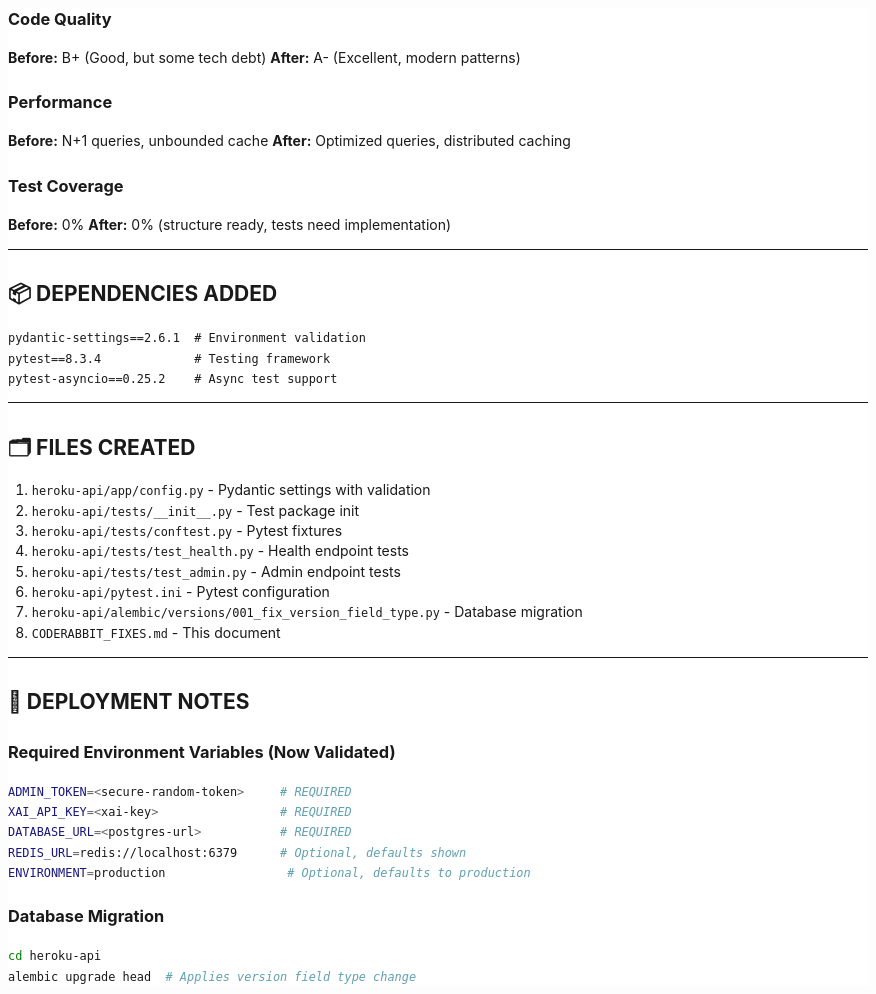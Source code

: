 ### Code Quality
**Before:** B+ (Good, but some tech debt)
**After:** A- (Excellent, modern patterns)

### Performance
**Before:** N+1 queries, unbounded cache
**After:** Optimized queries, distributed caching

### Test Coverage
**Before:** 0%
**After:** 0% (structure ready, tests need implementation)

---

## 📦 DEPENDENCIES ADDED

```
pydantic-settings==2.6.1  # Environment validation
pytest==8.3.4             # Testing framework
pytest-asyncio==0.25.2    # Async test support
```

---

## 🗂️ FILES CREATED

1. `heroku-api/app/config.py` - Pydantic settings with validation
2. `heroku-api/tests/__init__.py` - Test package init
3. `heroku-api/tests/conftest.py` - Pytest fixtures
4. `heroku-api/tests/test_health.py` - Health endpoint tests
5. `heroku-api/tests/test_admin.py` - Admin endpoint tests
6. `heroku-api/pytest.ini` - Pytest configuration
7. `heroku-api/alembic/versions/001_fix_version_field_type.py` - Database migration
8. `CODERABBIT_FIXES.md` - This document

---

## 🚀 DEPLOYMENT NOTES

### Required Environment Variables (Now Validated)
```bash
ADMIN_TOKEN=<secure-random-token>     # REQUIRED
XAI_API_KEY=<xai-key>                 # REQUIRED
DATABASE_URL=<postgres-url>           # REQUIRED
REDIS_URL=redis://localhost:6379      # Optional, defaults shown
ENVIRONMENT=production                 # Optional, defaults to production
```

### Database Migration
```bash
cd heroku-api
alembic upgrade head  # Applies version field type change
```

